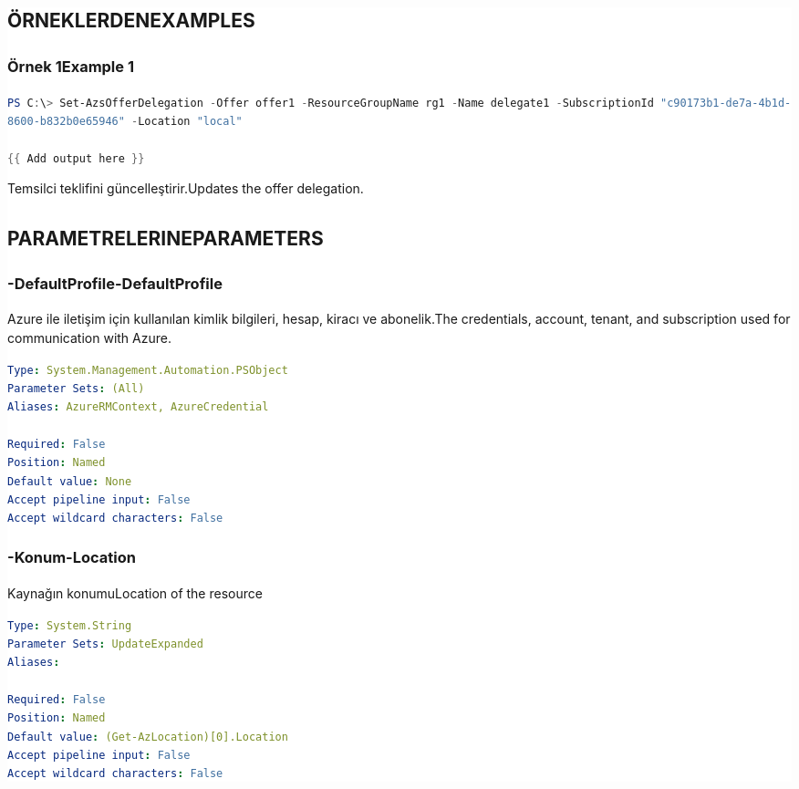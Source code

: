 ## <span data-ttu-id="0741c-109">ÖRNEKLERDEN</span><span class="sxs-lookup"><span data-stu-id="0741c-109">EXAMPLES</span></span>

### <span data-ttu-id="0741c-110">Örnek 1</span><span class="sxs-lookup"><span data-stu-id="0741c-110">Example 1</span></span>
```powershell
PS C:\> Set-AzsOfferDelegation -Offer offer1 -ResourceGroupName rg1 -Name delegate1 -SubscriptionId "c90173b1-de7a-4b1d-8600-b832b0e65946" -Location "local"

{{ Add output here }}
```

<span data-ttu-id="0741c-111">Temsilci teklifini güncelleştirir.</span><span class="sxs-lookup"><span data-stu-id="0741c-111">Updates the offer delegation.</span></span>

## <span data-ttu-id="0741c-112">PARAMETRELERINE</span><span class="sxs-lookup"><span data-stu-id="0741c-112">PARAMETERS</span></span>

### <span data-ttu-id="0741c-113">-DefaultProfile</span><span class="sxs-lookup"><span data-stu-id="0741c-113">-DefaultProfile</span></span>
<span data-ttu-id="0741c-114">Azure ile iletişim için kullanılan kimlik bilgileri, hesap, kiracı ve abonelik.</span><span class="sxs-lookup"><span data-stu-id="0741c-114">The credentials, account, tenant, and subscription used for communication with Azure.</span></span>

```yaml
Type: System.Management.Automation.PSObject
Parameter Sets: (All)
Aliases: AzureRMContext, AzureCredential

Required: False
Position: Named
Default value: None
Accept pipeline input: False
Accept wildcard characters: False

```

### <span data-ttu-id="0741c-115">-Konum</span><span class="sxs-lookup"><span data-stu-id="0741c-115">-Location</span></span>
<span data-ttu-id="0741c-116">Kaynağın konumu</span><span class="sxs-lookup"><span data-stu-id="0741c-116">Location of the resource</span></span>

```yaml
Type: System.String
Parameter Sets: UpdateExpanded
Aliases:

Required: False
Position: Named
Default value: (Get-AzLocation)[0].Location
Accept pipeline input: False
Accept wildcard characters: False

```

